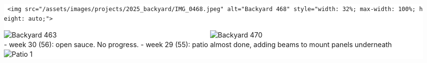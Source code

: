      <img src="/assets/images/projects/2025_backyard/IMG_0468.jpeg" alt="Backyard 468" style="width: 32%; max-width: 100%; height: auto;">
   </div>
   <div style="display: flex; flex-direction: row; gap: 10px;">
     <img src="/assets/images/projects/2025_backyard/IMG_0463.jpeg" alt="Backyard 463" style="width: 48%; max-width: 100%; height: auto;">
     <img src="/assets/images/projects/2025_backyard/IMG_0470.jpeg" alt="Backyard 470" style="width: 48%; max-width: 100%; height: auto;">
   </div>
   - week 30 (56): open sauce. No progress.
   - week 29 (55): patio almost done, adding beams to mount panels underneath
   <div style="display: flex; flex-direction: row; gap: 10px;">
     <img src="/assets/images/2025/20250419_20250713/patio-01.png" alt="Patio 1" style="width: 32%; max-width: 100%; height: auto;">